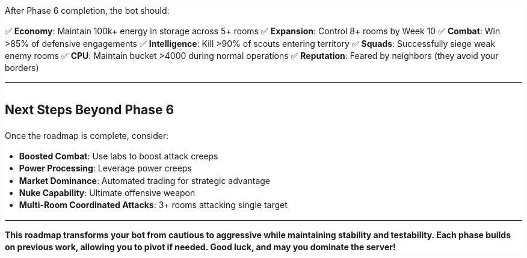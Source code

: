 After Phase 6 completion, the bot should:

✅ **Economy**: Maintain 100k+ energy in storage across 5+ rooms
✅ **Expansion**: Control 8+ rooms by Week 10
✅ **Combat**: Win >85% of defensive engagements
✅ **Intelligence**: Kill >90% of scouts entering territory
✅ **Squads**: Successfully siege weak enemy rooms
✅ **CPU**: Maintain bucket >4000 during normal operations
✅ **Reputation**: Feared by neighbors (they avoid your borders)

---

## Next Steps Beyond Phase 6

Once the roadmap is complete, consider:
- **Boosted Combat**: Use labs to boost attack creeps
- **Power Processing**: Leverage power creeps
- **Market Dominance**: Automated trading for strategic advantage
- **Nuke Capability**: Ultimate offensive weapon
- **Multi-Room Coordinated Attacks**: 3+ rooms attacking single target

---

**This roadmap transforms your bot from cautious to aggressive while maintaining stability and testability. Each phase builds on previous work, allowing you to pivot if needed. Good luck, and may you dominate the server!**
